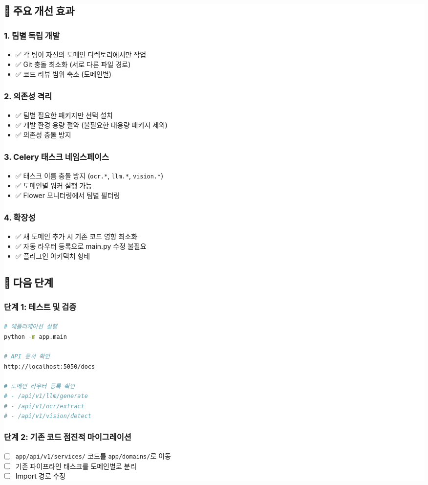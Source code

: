 ```
```

## 🎯 주요 개선 효과

### 1. 팀별 독립 개발

- ✅ 각 팀이 자신의 도메인 디렉토리에서만 작업
- ✅ Git 충돌 최소화 (서로 다른 파일 경로)
- ✅ 코드 리뷰 범위 축소 (도메인별)

### 2. 의존성 격리

- ✅ 팀별 필요한 패키지만 선택 설치
- ✅ 개발 환경 용량 절약 (불필요한 대용량 패키지 제외)
- ✅ 의존성 충돌 방지

### 3. Celery 태스크 네임스페이스

- ✅ 태스크 이름 충돌 방지 (`ocr.*`, `llm.*`, `vision.*`)
- ✅ 도메인별 워커 실행 가능
- ✅ Flower 모니터링에서 팀별 필터링

### 4. 확장성

- ✅ 새 도메인 추가 시 기존 코드 영향 최소화
- ✅ 자동 라우터 등록으로 main.py 수정 불필요
- ✅ 플러그인 아키텍처 형태

## 🚀 다음 단계

### 단계 1: 테스트 및 검증

```bash
# 애플리케이션 실행
python -m app.main

# API 문서 확인
http://localhost:5050/docs

# 도메인 라우터 등록 확인
# - /api/v1/llm/generate
# - /api/v1/ocr/extract
# - /api/v1/vision/detect
```

### 단계 2: 기존 코드 점진적 마이그레이션

- [ ] `app/api/v1/services/` 코드를 `app/domains/`로 이동
- [ ] 기존 파이프라인 태스크를 도메인별로 분리
- [ ] Import 경로 수정
